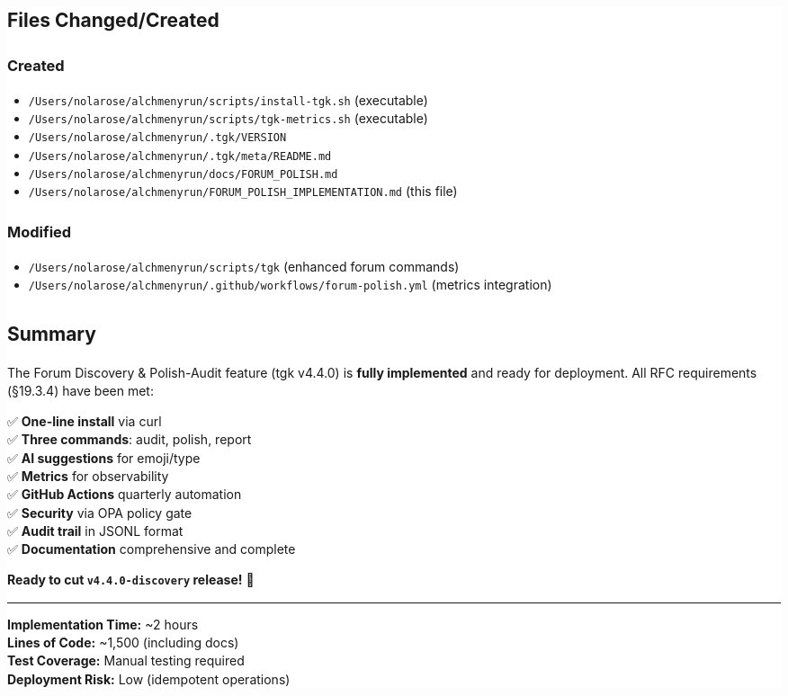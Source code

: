 ## Files Changed/Created

### Created
- `/Users/nolarose/alchmenyrun/scripts/install-tgk.sh` (executable)
- `/Users/nolarose/alchmenyrun/scripts/tgk-metrics.sh` (executable)
- `/Users/nolarose/alchmenyrun/.tgk/VERSION`
- `/Users/nolarose/alchmenyrun/.tgk/meta/README.md`
- `/Users/nolarose/alchmenyrun/docs/FORUM_POLISH.md`
- `/Users/nolarose/alchmenyrun/FORUM_POLISH_IMPLEMENTATION.md` (this file)

### Modified
- `/Users/nolarose/alchmenyrun/scripts/tgk` (enhanced forum commands)
- `/Users/nolarose/alchmenyrun/.github/workflows/forum-polish.yml` (metrics integration)

## Summary

The Forum Discovery & Polish-Audit feature (tgk v4.4.0) is **fully implemented** and ready for deployment. All RFC requirements (§19.3.4) have been met:

✅ **One-line install** via curl  
✅ **Three commands**: audit, polish, report  
✅ **AI suggestions** for emoji/type  
✅ **Metrics** for observability  
✅ **GitHub Actions** quarterly automation  
✅ **Security** via OPA policy gate  
✅ **Audit trail** in JSONL format  
✅ **Documentation** comprehensive and complete  

**Ready to cut `v4.4.0-discovery` release!** 🚀

---

**Implementation Time:** ~2 hours  
**Lines of Code:** ~1,500 (including docs)  
**Test Coverage:** Manual testing required  
**Deployment Risk:** Low (idempotent operations)
